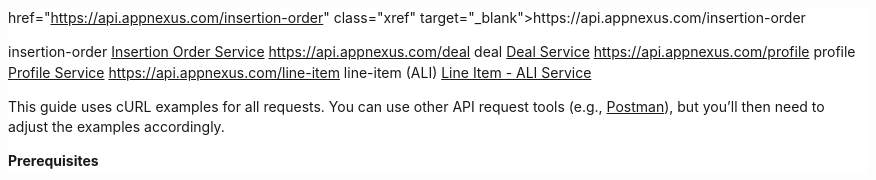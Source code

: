 href="https://api.appnexus.com/insertion-order" class="xref"
target="_blank">https://api.<span
class="ph">appnexus.com/insertion-order</a></td>
<td class="entry colsep-1 rowsep-1"
headers="ID-000022a6__entry__2">insertion-order</td>
<td class="entry colsep-1 rowsep-1" headers="ID-000022a6__entry__3"><a
href="insertion-order-service.md"
class="xref" target="_blank">Insertion Order Service</a></td>
</tr>
<tr class="odd row">
<td class="entry colsep-1 rowsep-1" headers="ID-000022a6__entry__1"><a
href="https://api.appnexus.com/deal" class="xref"
target="_blank">https://api.<span
class="ph">appnexus.com/deal</a></td>
<td class="entry colsep-1 rowsep-1"
headers="ID-000022a6__entry__2">deal</td>
<td class="entry colsep-1 rowsep-1" headers="ID-000022a6__entry__3"><a
href="deal-service.md"
class="xref" target="_blank">Deal Service</a></td>
</tr>
<tr class="even row">
<td class="entry colsep-1 rowsep-1" headers="ID-000022a6__entry__1"><a
href="https://api.appnexus.com/profile" class="xref"
target="_blank">https://api.<span
class="ph">appnexus.com/profile</a></td>
<td class="entry colsep-1 rowsep-1"
headers="ID-000022a6__entry__2">profile</td>
<td class="entry colsep-1 rowsep-1" headers="ID-000022a6__entry__3"><a
href="profile-service.md"
class="xref" target="_blank">Profile Service</a></td>
</tr>
<tr class="odd row">
<td class="entry colsep-1 rowsep-1" headers="ID-000022a6__entry__1"><a
href="https://api.appnexus.com/line-item" class="xref"
target="_blank">https://api.<span
class="ph">appnexus.com/line-item</a></td>
<td class="entry colsep-1 rowsep-1"
headers="ID-000022a6__entry__2">line-item (ALI)</td>
<td class="entry colsep-1 rowsep-1" headers="ID-000022a6__entry__3"><a
href="line-item-service---ali.md"
class="xref" target="_blank">Line Item - ALI Service</a></td>
</tr>
</tbody>
</table>

This guide uses cURL examples for all requests. You can use other API
request tools (e.g., <a href="https://www.getpostman.com/" class="xref"
target="_blank">Postman</a>), but you’ll then need to adjust the
examples accordingly.

**Prerequisites**
